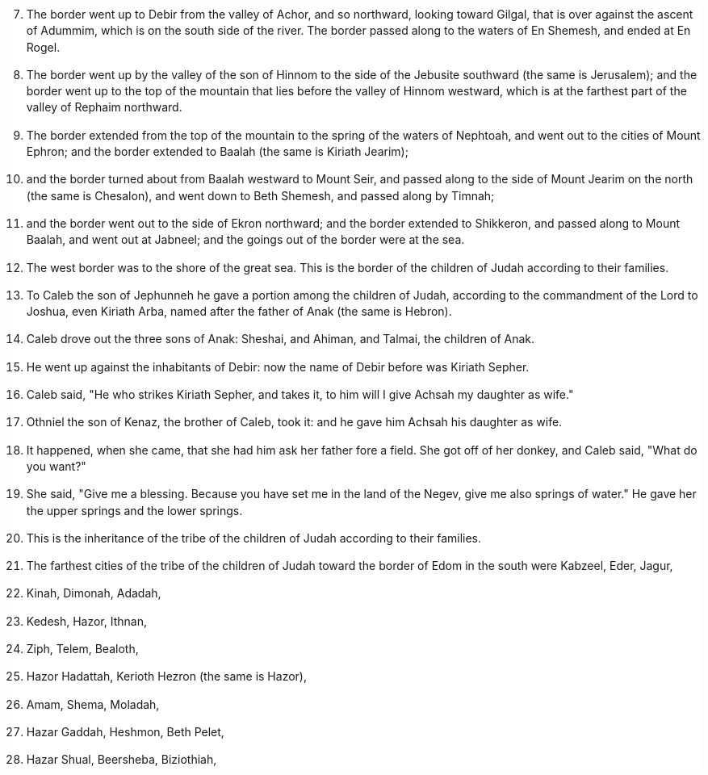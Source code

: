 7. The border went up to Debir from the valley of Achor, and so northward, looking toward Gilgal, that is over against the ascent of Adummim, which is on the south side of the river. The border passed along to the waters of En Shemesh, and ended at En Rogel.

8. The border went up by the valley of the son of Hinnom to the side of the Jebusite southward (the same is Jerusalem); and the border went up to the top of the mountain that lies before the valley of Hinnom westward, which is at the farthest part of the valley of Rephaim northward.

9. The border extended from the top of the mountain to the spring of the waters of Nephtoah, and went out to the cities of Mount Ephron; and the border extended to Baalah (the same is Kiriath Jearim);

10. and the border turned about from Baalah westward to Mount Seir, and passed along to the side of Mount Jearim on the north (the same is Chesalon), and went down to Beth Shemesh, and passed along by Timnah;

11. and the border went out to the side of Ekron northward; and the border extended to Shikkeron, and passed along to Mount Baalah, and went out at Jabneel; and the goings out of the border were at the sea.

12. The west border was to the shore of the great sea. This is the border of the children of Judah according to their families. 

13. To Caleb the son of Jephunneh he gave a portion among the children of Judah, according to the commandment of the Lord to Joshua, even Kiriath Arba, named after the father of Anak (the same is Hebron).

14. Caleb drove out the three sons of Anak: Sheshai, and Ahiman, and Talmai, the children of Anak.

15. He went up against the inhabitants of Debir: now the name of Debir before was Kiriath Sepher.

16. Caleb said, "He who strikes Kiriath Sepher, and takes it, to him will I give Achsah my daughter as wife."

17. Othniel the son of Kenaz, the brother of Caleb, took it: and he gave him Achsah his daughter as wife.

18. It happened, when she came, that she had him ask her father fore a field. She got off of her donkey, and Caleb said, "What do you want?" 

19. She said, "Give me a blessing. Because you have set me in the land of the Negev, give me also springs of water." He gave her the upper springs and the lower springs. 

20. This is the inheritance of the tribe of the children of Judah according to their families.

21. The farthest cities of the tribe of the children of Judah toward the border of Edom in the south were Kabzeel, Eder, Jagur,

22. Kinah, Dimonah, Adadah,

23. Kedesh, Hazor, Ithnan,

24. Ziph, Telem, Bealoth,

25. Hazor Hadattah, Kerioth Hezron (the same is Hazor),

26. Amam, Shema, Moladah,

27. Hazar Gaddah, Heshmon, Beth Pelet,

28. Hazar Shual, Beersheba, Biziothiah,
